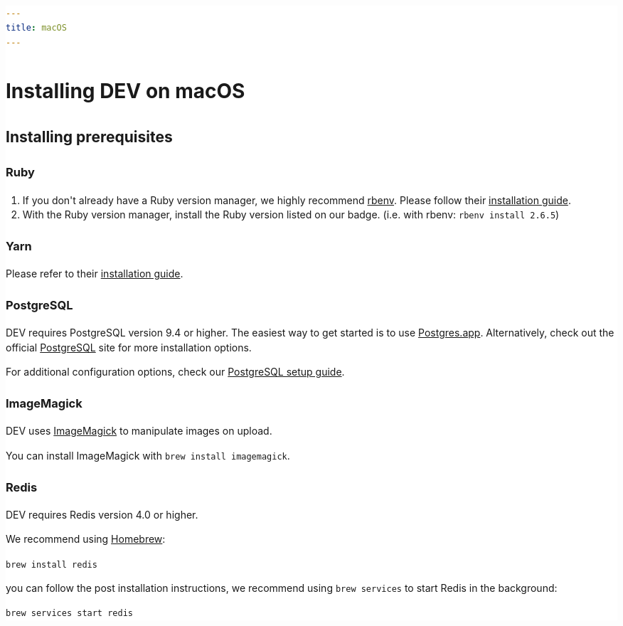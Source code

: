 ```yaml
---
title: macOS
---
```


# Installing DEV on macOS

## Installing prerequisites

### Ruby

1. If you don't already have a Ruby version manager, we highly recommend
   [rbenv](https://github.com/rbenv/rbenv). Please follow their
   [installation guide](https://github.com/rbenv/rbenv#installation).
2. With the Ruby version manager, install the Ruby version listed on our badge.
   (i.e. with rbenv: `rbenv install 2.6.5`)

### Yarn

Please refer to their [installation guide](https://yarnpkg.com/en/docs/install).

### PostgreSQL

DEV requires PostgreSQL version 9.4 or higher. The easiest way to get started is
to use [Postgres.app](https://postgresapp.com/). Alternatively, check out the
official [PostgreSQL](https://www.postgresql.org/) site for more installation
options.

For additional configuration options, check our
[PostgreSQL setup guide](/installation/postgresql).

### ImageMagick

DEV uses [ImageMagick](https://imagemagick.org/) to manipulate images on upload.

You can install ImageMagick with `brew install imagemagick`.

### Redis

DEV requires Redis version 4.0 or higher.

We recommend using [Homebrew](https://brew.sh):

```shell
brew install redis
```

you can follow the post installation instructions, we recommend using
`brew services` to start Redis in the background:

```shell
brew services start redis
```
